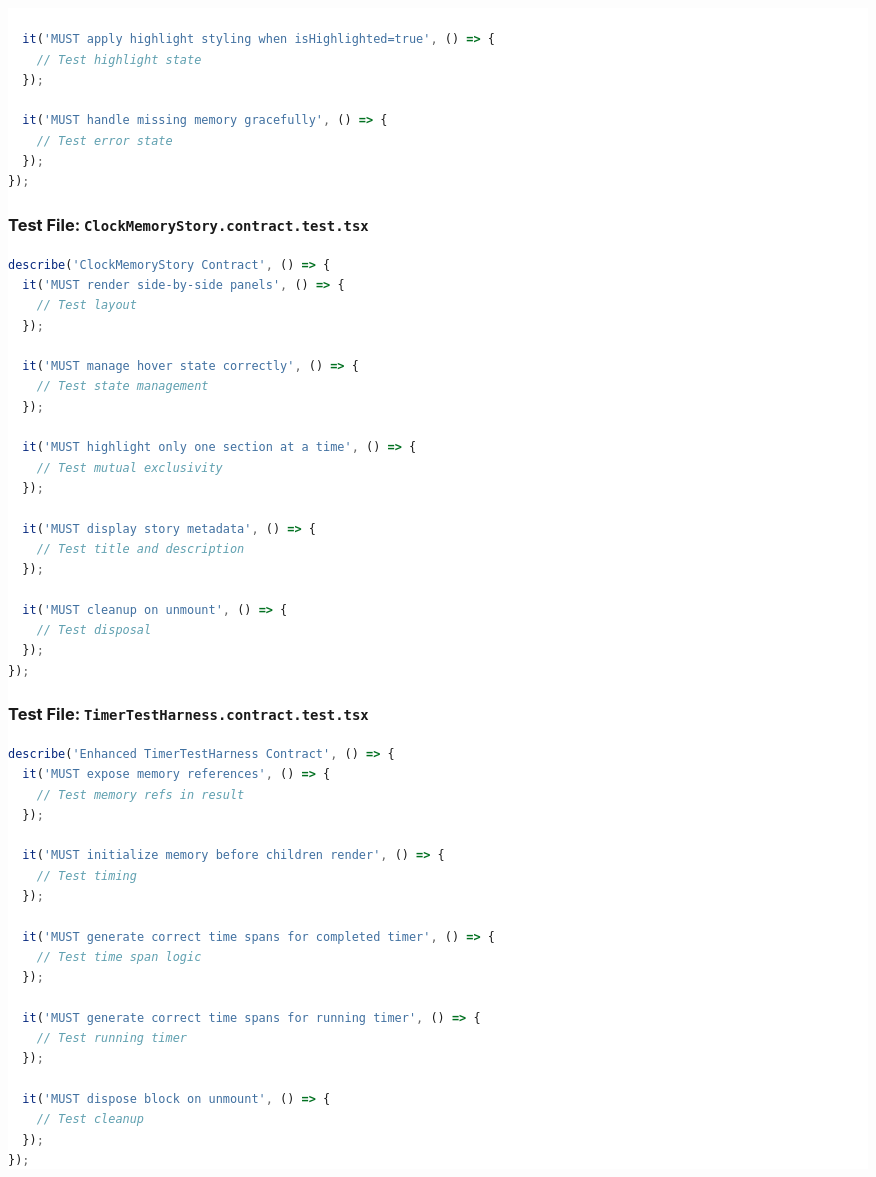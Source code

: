 ```typescript
  
  it('MUST apply highlight styling when isHighlighted=true', () => {
    // Test highlight state
  });
  
  it('MUST handle missing memory gracefully', () => {
    // Test error state
  });
});
```

### Test File: `ClockMemoryStory.contract.test.tsx`

```typescript
describe('ClockMemoryStory Contract', () => {
  it('MUST render side-by-side panels', () => {
    // Test layout
  });
  
  it('MUST manage hover state correctly', () => {
    // Test state management
  });
  
  it('MUST highlight only one section at a time', () => {
    // Test mutual exclusivity
  });
  
  it('MUST display story metadata', () => {
    // Test title and description
  });
  
  it('MUST cleanup on unmount', () => {
    // Test disposal
  });
});
```

### Test File: `TimerTestHarness.contract.test.tsx`

```typescript
describe('Enhanced TimerTestHarness Contract', () => {
  it('MUST expose memory references', () => {
    // Test memory refs in result
  });
  
  it('MUST initialize memory before children render', () => {
    // Test timing
  });
  
  it('MUST generate correct time spans for completed timer', () => {
    // Test time span logic
  });
  
  it('MUST generate correct time spans for running timer', () => {
    // Test running timer
  });
  
  it('MUST dispose block on unmount', () => {
    // Test cleanup
  });
});
```
